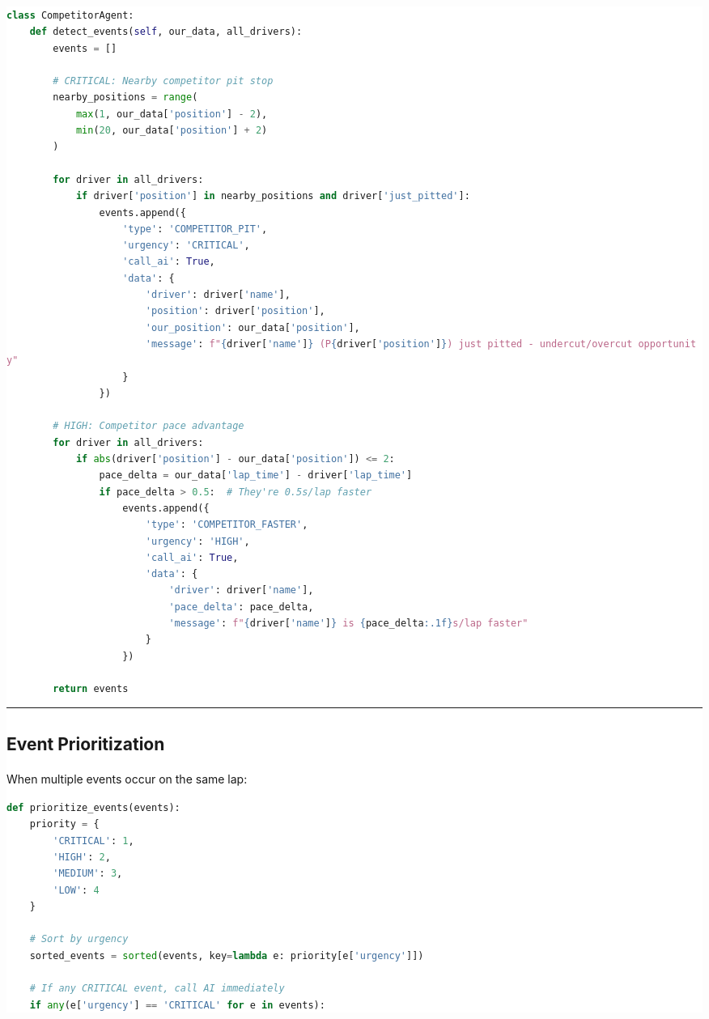 ```python
class CompetitorAgent:
    def detect_events(self, our_data, all_drivers):
        events = []

        # CRITICAL: Nearby competitor pit stop
        nearby_positions = range(
            max(1, our_data['position'] - 2),
            min(20, our_data['position'] + 2)
        )

        for driver in all_drivers:
            if driver['position'] in nearby_positions and driver['just_pitted']:
                events.append({
                    'type': 'COMPETITOR_PIT',
                    'urgency': 'CRITICAL',
                    'call_ai': True,
                    'data': {
                        'driver': driver['name'],
                        'position': driver['position'],
                        'our_position': our_data['position'],
                        'message': f"{driver['name']} (P{driver['position']}) just pitted - undercut/overcut opportunity"
                    }
                })

        # HIGH: Competitor pace advantage
        for driver in all_drivers:
            if abs(driver['position'] - our_data['position']) <= 2:
                pace_delta = our_data['lap_time'] - driver['lap_time']
                if pace_delta > 0.5:  # They're 0.5s/lap faster
                    events.append({
                        'type': 'COMPETITOR_FASTER',
                        'urgency': 'HIGH',
                        'call_ai': True,
                        'data': {
                            'driver': driver['name'],
                            'pace_delta': pace_delta,
                            'message': f"{driver['name']} is {pace_delta:.1f}s/lap faster"
                        }
                    })

        return events
```

---

## Event Prioritization

When multiple events occur on the same lap:

```python
def prioritize_events(events):
    priority = {
        'CRITICAL': 1,
        'HIGH': 2,
        'MEDIUM': 3,
        'LOW': 4
    }

    # Sort by urgency
    sorted_events = sorted(events, key=lambda e: priority[e['urgency']])

    # If any CRITICAL event, call AI immediately
    if any(e['urgency'] == 'CRITICAL' for e in events):
```